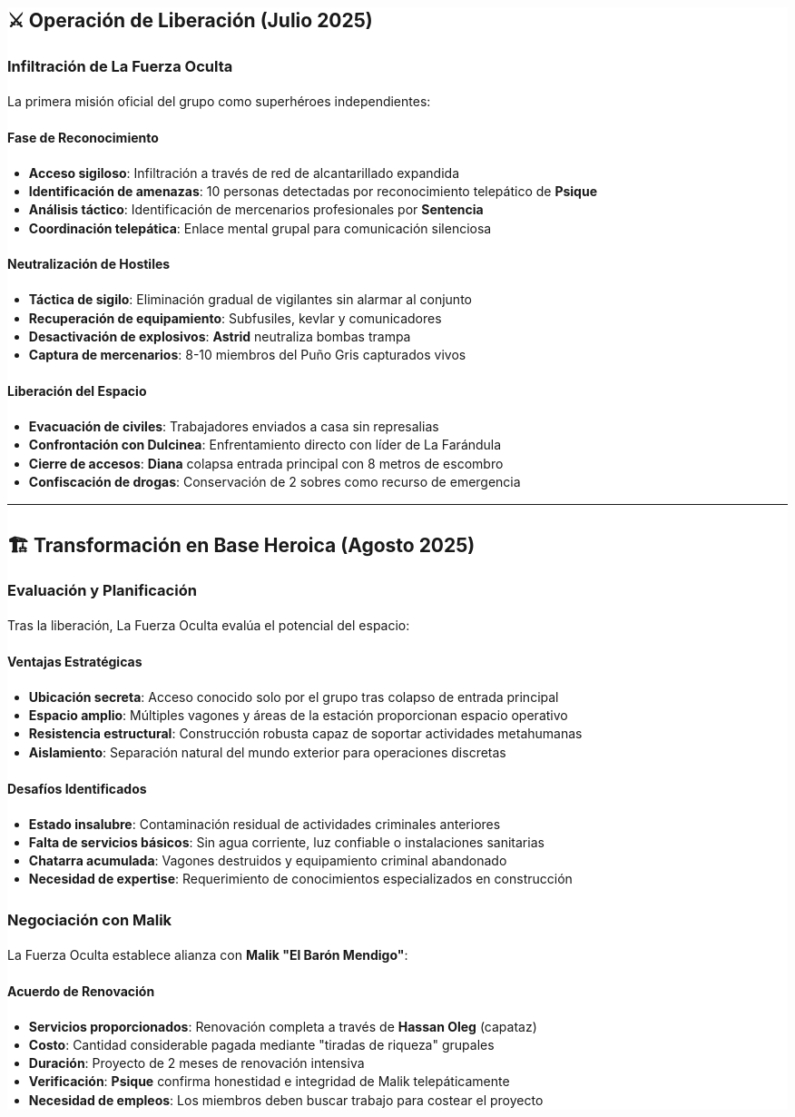 
## ⚔️ **Operación de Liberación (Julio 2025)**

### **Infiltración de La Fuerza Oculta**
La primera misión oficial del grupo como superhéroes independientes:

#### **Fase de Reconocimiento**
- **Acceso sigiloso**: Infiltración a través de red de alcantarillado expandida
- **Identificación de amenazas**: 10 personas detectadas por reconocimiento telepático de **Psique**
- **Análisis táctico**: Identificación de mercenarios profesionales por **Sentencia**
- **Coordinación telepática**: Enlace mental grupal para comunicación silenciosa

#### **Neutralización de Hostiles**
- **Táctica de sigilo**: Eliminación gradual de vigilantes sin alarmar al conjunto
- **Recuperación de equipamiento**: Subfusiles, kevlar y comunicadores
- **Desactivación de explosivos**: **Astrid** neutraliza bombas trampa
- **Captura de mercenarios**: 8-10 miembros del Puño Gris capturados vivos

#### **Liberación del Espacio**
- **Evacuación de civiles**: Trabajadores enviados a casa sin represalias
- **Confrontación con Dulcinea**: Enfrentamiento directo con líder de La Farándula
- **Cierre de accesos**: **Diana** colapsa entrada principal con 8 metros de escombro
- **Confiscación de drogas**: Conservación de 2 sobres como recurso de emergencia

---

## 🏗️ **Transformación en Base Heroica (Agosto 2025)**

### **Evaluación y Planificación**
Tras la liberación, La Fuerza Oculta evalúa el potencial del espacio:

#### **Ventajas Estratégicas**
- **Ubicación secreta**: Acceso conocido solo por el grupo tras colapso de entrada principal
- **Espacio amplio**: Múltiples vagones y áreas de la estación proporcionan espacio operativo
- **Resistencia estructural**: Construcción robusta capaz de soportar actividades metahumanas
- **Aislamiento**: Separación natural del mundo exterior para operaciones discretas

#### **Desafíos Identificados**
- **Estado insalubre**: Contaminación residual de actividades criminales anteriores
- **Falta de servicios básicos**: Sin agua corriente, luz confiable o instalaciones sanitarias
- **Chatarra acumulada**: Vagones destruidos y equipamiento criminal abandonado
- **Necesidad de expertise**: Requerimiento de conocimientos especializados en construcción

### **Negociación con Malik**
La Fuerza Oculta establece alianza con **Malik "El Barón Mendigo"**:

#### **Acuerdo de Renovación**
- **Servicios proporcionados**: Renovación completa a través de **Hassan Oleg** (capataz)
- **Costo**: Cantidad considerable pagada mediante "tiradas de riqueza" grupales
- **Duración**: Proyecto de 2 meses de renovación intensiva
- **Verificación**: **Psique** confirma honestidad e integridad de Malik telepáticamente
- **Necesidad de empleos**: Los miembros deben buscar trabajo para costear el proyecto
